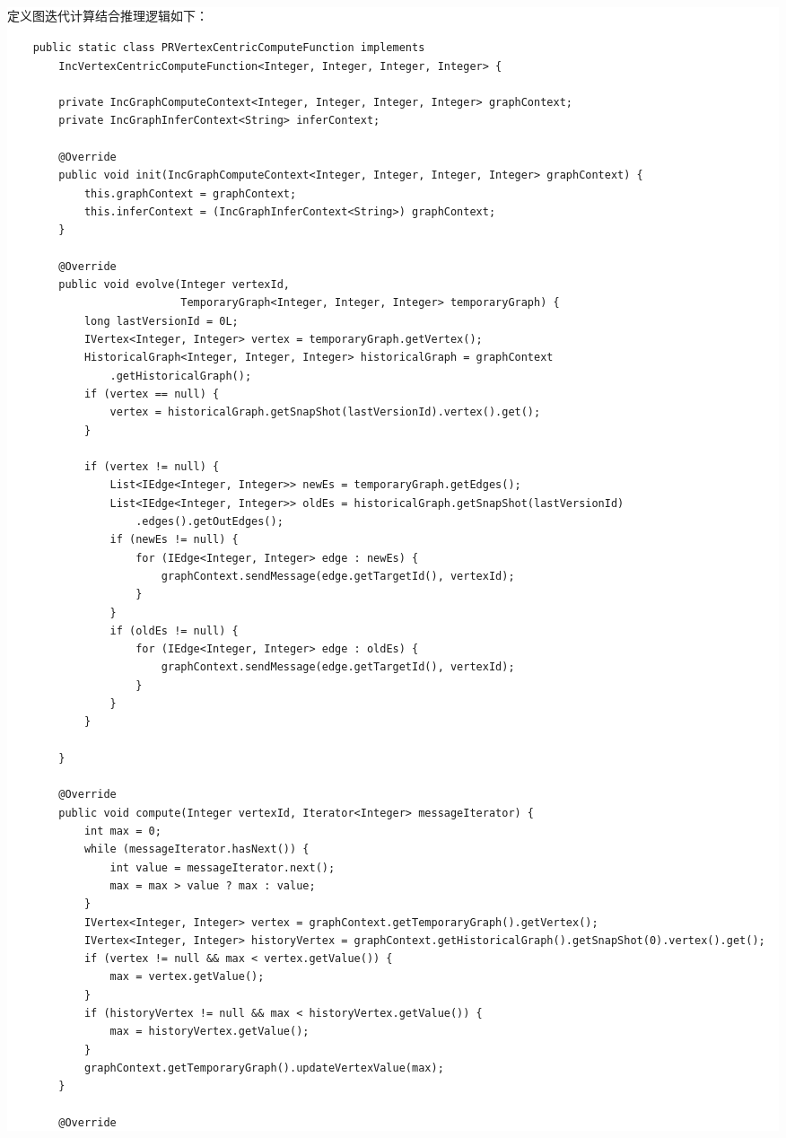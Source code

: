 定义图迭代计算结合推理逻辑如下：

```
    public static class PRVertexCentricComputeFunction implements
        IncVertexCentricComputeFunction<Integer, Integer, Integer, Integer> {

        private IncGraphComputeContext<Integer, Integer, Integer, Integer> graphContext;
        private IncGraphInferContext<String> inferContext;

        @Override
        public void init(IncGraphComputeContext<Integer, Integer, Integer, Integer> graphContext) {
            this.graphContext = graphContext;
            this.inferContext = (IncGraphInferContext<String>) graphContext;
        }

        @Override
        public void evolve(Integer vertexId,
                           TemporaryGraph<Integer, Integer, Integer> temporaryGraph) {
            long lastVersionId = 0L;
            IVertex<Integer, Integer> vertex = temporaryGraph.getVertex();
            HistoricalGraph<Integer, Integer, Integer> historicalGraph = graphContext
                .getHistoricalGraph();
            if (vertex == null) {
                vertex = historicalGraph.getSnapShot(lastVersionId).vertex().get();
            }

            if (vertex != null) {
                List<IEdge<Integer, Integer>> newEs = temporaryGraph.getEdges();
                List<IEdge<Integer, Integer>> oldEs = historicalGraph.getSnapShot(lastVersionId)
                    .edges().getOutEdges();
                if (newEs != null) {
                    for (IEdge<Integer, Integer> edge : newEs) {
                        graphContext.sendMessage(edge.getTargetId(), vertexId);
                    }
                }
                if (oldEs != null) {
                    for (IEdge<Integer, Integer> edge : oldEs) {
                        graphContext.sendMessage(edge.getTargetId(), vertexId);
                    }
                }
            }

        }

        @Override
        public void compute(Integer vertexId, Iterator<Integer> messageIterator) {
            int max = 0;
            while (messageIterator.hasNext()) {
                int value = messageIterator.next();
                max = max > value ? max : value;
            }
            IVertex<Integer, Integer> vertex = graphContext.getTemporaryGraph().getVertex();
            IVertex<Integer, Integer> historyVertex = graphContext.getHistoricalGraph().getSnapShot(0).vertex().get();
            if (vertex != null && max < vertex.getValue()) {
                max = vertex.getValue();
            }
            if (historyVertex != null && max < historyVertex.getValue()) {
                max = historyVertex.getValue();
            }
            graphContext.getTemporaryGraph().updateVertexValue(max);
        }

        @Override
```